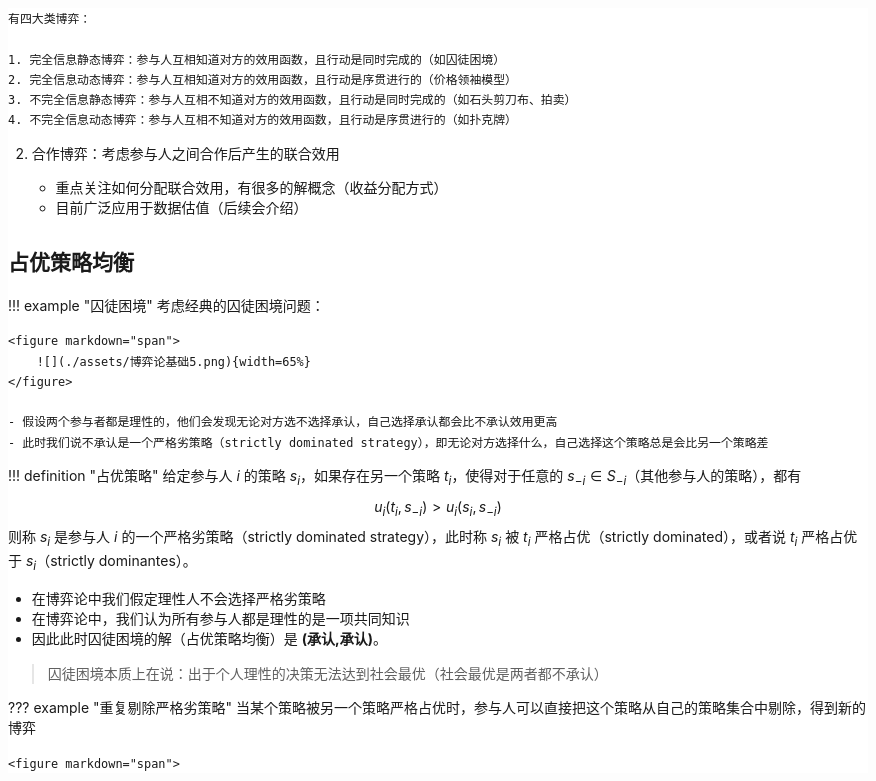     有四大类博弈：

    1. 完全信息静态博弈：参与人互相知道对方的效用函数，且行动是同时完成的（如囚徒困境）
    2. 完全信息动态博弈：参与人互相知道对方的效用函数，且行动是序贯进行的（价格领袖模型）
    3. 不完全信息静态博弈：参与人互相不知道对方的效用函数，且行动是同时完成的（如石头剪刀布、拍卖）
    4. 不完全信息动态博弈：参与人互相不知道对方的效用函数，且行动是序贯进行的（如扑克牌）

2. 合作博弈：考虑参与人之间合作后产生的联合效用

    - 重点关注如何分配联合效用，有很多的解概念（收益分配方式）
    - 目前广泛应用于数据估值（后续会介绍）

## 占优策略均衡

!!! example "囚徒困境"
    考虑经典的囚徒困境问题：

    <figure markdown="span">
        ![](./assets/博弈论基础5.png){width=65%}
    </figure>

    - 假设两个参与者都是理性的，他们会发现无论对方选不选择承认，自己选择承认都会比不承认效用更高
    - 此时我们说不承认是一个严格劣策略（strictly dominated strategy），即无论对方选择什么，自己选择这个策略总是会比另一个策略差

!!! definition "占优策略"
    给定参与人 $i$ 的策略 $s_i$，如果存在另一个策略 $t_i$，使得对于任意的 $s_{-i} \in S_{-i}$（其他参与人的策略），都有 
    $$ u_i(t_i, s_{-i}) > u_i(s_i, s_{-i}) $$
    则称 $s_i$ 是参与人 $i$ 的一个严格劣策略（strictly dominated strategy），此时称 $s_i$ 被 $t_i$ 严格占优（strictly dominated），或者说 $t_i$ 严格占优于 $s_i$（strictly dominantes）。

- 在博弈论中我们假定理性人不会选择严格劣策略
- 在博弈论中，我们认为所有参与人都是理性的是一项共同知识
- 因此此时囚徒困境的解（占优策略均衡）是 **(承认,承认)**。

> 囚徒困境本质上在说：出于个人理性的决策无法达到社会最优（社会最优是两者都不承认）

??? example "重复剔除严格劣策略"
    当某个策略被另一个策略严格占优时，参与人可以直接把这个策略从自己的策略集合中剔除，得到新的博弈

    <figure markdown="span">